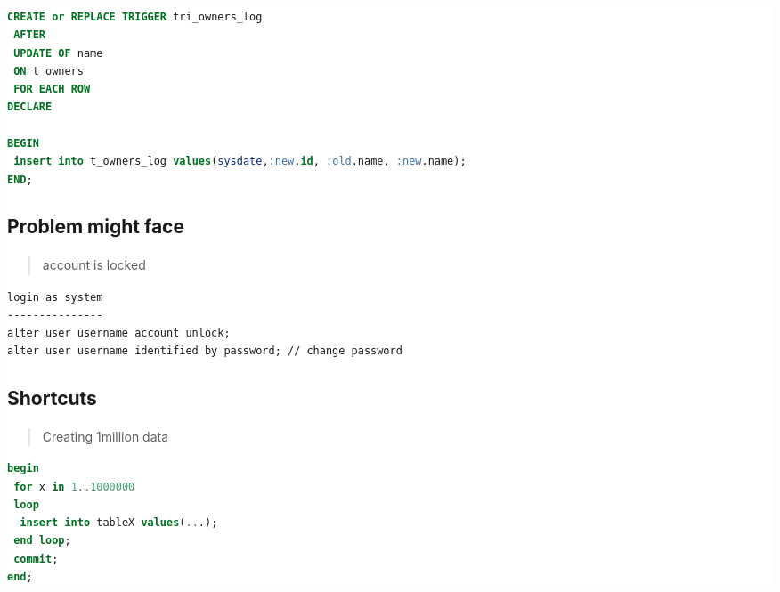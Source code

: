 ```sql
CREATE or REPLACE TRIGGER tri_owners_log
 AFTER
 UPDATE OF name
 ON t_owners
 FOR EACH ROW
DECLARE

BEGIN
 insert into t_owners_log values(sysdate,:new.id, :old.name, :new.name);
END; 
```

## Problem might face

> account is locked

```
login as system
---------------
alter user username account unlock;
alter user username identified by password; // change password

```

## Shortcuts
>
> Creating 1million data

```sql
begin
 for x in 1..1000000
 loop
  insert into tableX values(...);
 end loop;
 commit;
end;
```
